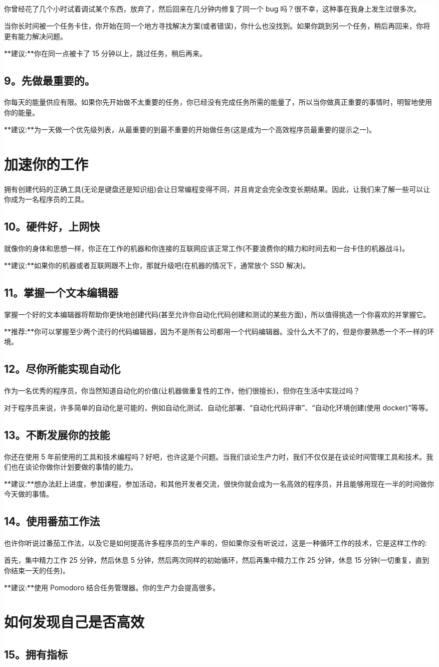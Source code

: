 你曾经花了几个小时试着调试某个东西，放弃了，然后回来在几分钟内修复了同一个 bug 吗？很不幸，这种事在我身上发生过很多次。

当你长时间被一个任务卡住，你开始在同一个地方寻找解决方案(或者错误)，你什么也没找到。如果你跳到另一个任务，稍后再回来，你将更有能力解决问题。

**建议:**你在同一点被卡了 15 分钟以上，跳过任务，稍后再来。

## 9。先做最重要的。

你每天的能量供应有限。如果你先开始做不太重要的任务，你已经没有完成任务所需的能量了，所以当你做真正重要的事情时，明智地使用你的能量。

**建议:**为一天做一个优先级列表，从最重要的到最不重要的开始做任务(这是成为一个高效程序员最重要的提示之一)。

# **加速你的工作**

拥有创建代码的正确工具(无论是键盘还是知识组)会让日常编程变得不同，并且肯定会完全改变长期结果。因此，让我们来了解一些可以让你成为一名程序员的工具。

## **10。硬件好，上网快**

就像你的身体和思想一样，你正在工作的机器和你连接的互联网应该正常工作(不要浪费你的精力和时间去和一台卡住的机器战斗)。

**建议:**如果你的机器或者互联网跟不上你，那就升级吧(在机器的情况下，通常放个 SSD 解决)。

## **11。掌握一个文本编辑器**

掌握一个好的文本编辑器将帮助你更快地创建代码(甚至允许你自动化代码创建和测试的某些方面)，所以值得挑选一个你喜欢的并掌握它。

**推荐:**你可以掌握至少两个流行的代码编辑器，因为不是所有公司都用一个代码编辑器。没什么大不了的，但是你要熟悉一个不一样的环境。

## **12。尽你所能实现自动化**

作为一名优秀的程序员，你当然知道自动化的价值(让机器做重复性的工作，他们很擅长)，但你在生活中实现过吗？

对于程序员来说，许多简单的自动化是可能的，例如自动化测试、自动化部署、“自动化代码评审”、“自动化环境创建(使用 docker)”等等。

## **13。不断发展你的技能**

你还在使用 5 年前使用的工具和技术编程吗？好吧，也许这是个问题。当我们谈论生产力时，我们不仅仅是在谈论时间管理工具和技术。我们也在谈论你做你计划要做的事情的能力。

**建议:**想办法赶上进度，参加课程，参加活动，和其他开发者交流，很快你就会成为一名高效的程序员，并且能够用现在一半的时间做你今天做的事情。

## **14。使用番茄工作法**

也许你听说过番茄工作法，以及它是如何提高许多程序员的生产率的，但如果你没有听说过，这是一种循环工作的技术，它是这样工作的:

首先，集中精力工作 25 分钟，然后休息 5 分钟，然后两次同样的初始循环，然后再集中精力工作 25 分钟，休息 15 分钟(一切重复，直到你结束一天的任务)。

**建议:**使用 Pomodoro 结合任务管理器。你的生产力会提高很多。

# **如何发现自己是否高效**

## **15。拥有指标**
